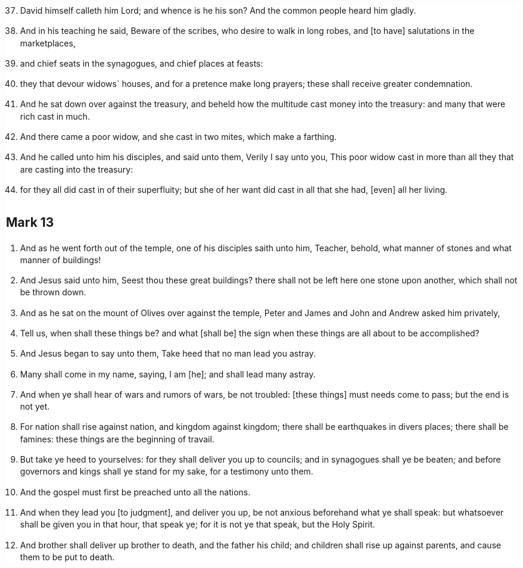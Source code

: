 37. David himself calleth him Lord; and whence is he his son? And the common people heard him gladly.

38. And in his teaching he said, Beware of the scribes, who desire to walk in long robes, and [to have] salutations in the marketplaces,

39. and chief seats in the synagogues, and chief places at feasts:

40. they that devour widows` houses, and for a pretence make long prayers; these shall receive greater condemnation.

41. And he sat down over against the treasury, and beheld how the multitude cast money into the treasury: and many that were rich cast in much.

42. And there came a poor widow, and she cast in two mites, which make a farthing.

43. And he called unto him his disciples, and said unto them, Verily I say unto you, This poor widow cast in more than all they that are casting into the treasury:

44. for they all did cast in of their superfluity; but she of her want did cast in all that she had, [even] all her living.

## Mark 13

1. And as he went forth out of the temple, one of his disciples saith unto him, Teacher, behold, what manner of stones and what manner of buildings!

2. And Jesus said unto him, Seest thou these great buildings? there shall not be left here one stone upon another, which shall not be thrown down.

3. And as he sat on the mount of Olives over against the temple, Peter and James and John and Andrew asked him privately,

4. Tell us, when shall these things be? and what [shall be] the sign when these things are all about to be accomplished?

5. And Jesus began to say unto them, Take heed that no man lead you astray.

6. Many shall come in my name, saying, I am [he]; and shall lead many astray.

7. And when ye shall hear of wars and rumors of wars, be not troubled: [these things] must needs come to pass; but the end is not yet.

8. For nation shall rise against nation, and kingdom against kingdom; there shall be earthquakes in divers places; there shall be famines: these things are the beginning of travail.

9. But take ye heed to yourselves: for they shall deliver you up to councils; and in synagogues shall ye be beaten; and before governors and kings shall ye stand for my sake, for a testimony unto them.

10. And the gospel must first be preached unto all the nations.

11. And when they lead you [to judgment], and deliver you up, be not anxious beforehand what ye shall speak: but whatsoever shall be given you in that hour, that speak ye; for it is not ye that speak, but the Holy Spirit.

12. And brother shall deliver up brother to death, and the father his child; and children shall rise up against parents, and cause them to be put to death.
